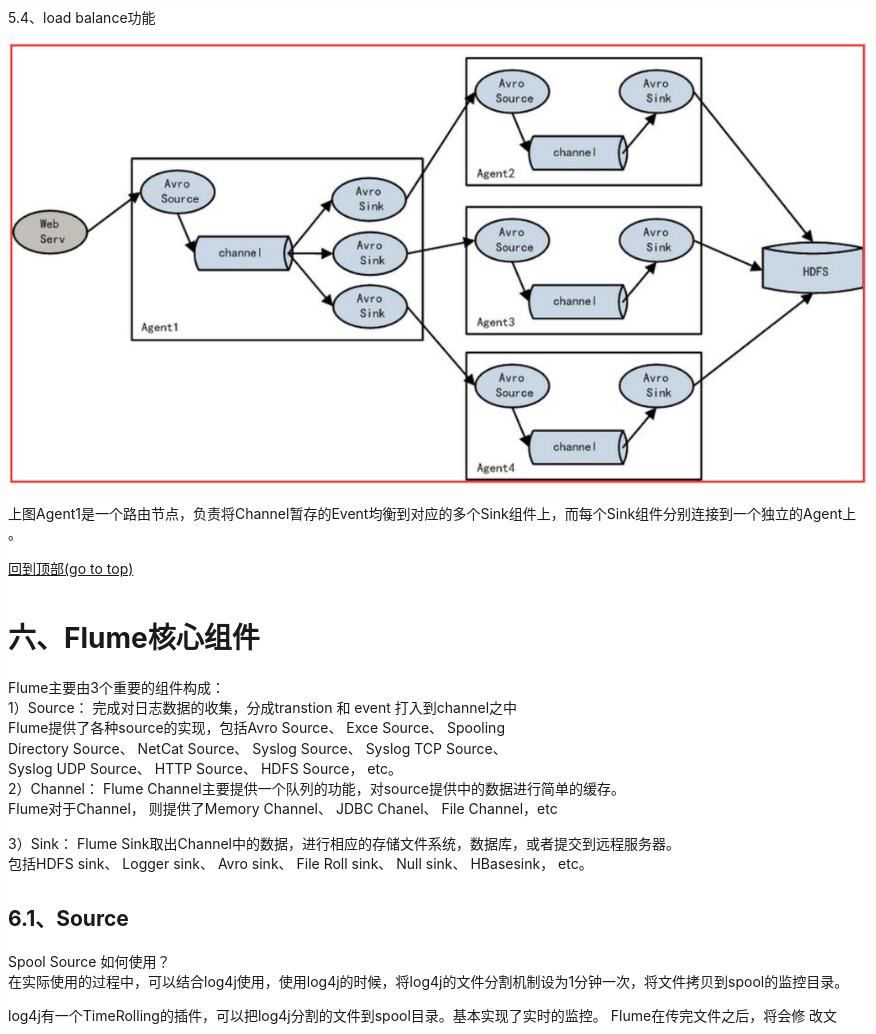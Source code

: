 5.4、load balance功能

![](../md/img/ggzhangxiaochao/999804-20171108163357028-1254679520.png)

上图Agent1是一个路由节点，负责将Channel暂存的Event均衡到对应的多个Sink组件上，而每个Sink组件分别连接到一个独立的Agent上 。  

[回到顶部(go to
top)](https://www.cnblogs.com/zhangyinhua/p/7803486.html#_labelTop)

# 六、Flume核心组件

Flume主要由3个重要的组件构成：  
1）Source： 完成对日志数据的收集，分成transtion 和 event 打入到channel之中  
Flume提供了各种source的实现，包括Avro Source、 Exce Source、 Spooling  
Directory Source、 NetCat Source、 Syslog Source、 Syslog TCP Source、  
Syslog UDP Source、 HTTP Source、 HDFS Source， etc。  
2）Channel： Flume Channel主要提供一个队列的功能，对source提供中的数据进行简单的缓存。  
Flume对于Channel， 则提供了Memory Channel、 JDBC Chanel、 File Channel，etc

3）Sink： Flume Sink取出Channel中的数据，进行相应的存储文件系统，数据库，或者提交到远程服务器。  
包括HDFS sink、 Logger sink、 Avro sink、 File Roll sink、 Null sink、 HBasesink，
etc。

## 6.1、Source

Spool Source 如何使用？  
在实际使用的过程中，可以结合log4j使用，使用log4j的时候，将log4j的文件分割机制设为1分钟一次，将文件拷贝到spool的监控目录。

log4j有一个TimeRolling的插件，可以把log4j分割的文件到spool目录。基本实现了实时的监控。 Flume在传完文件之后，将会修 改文
